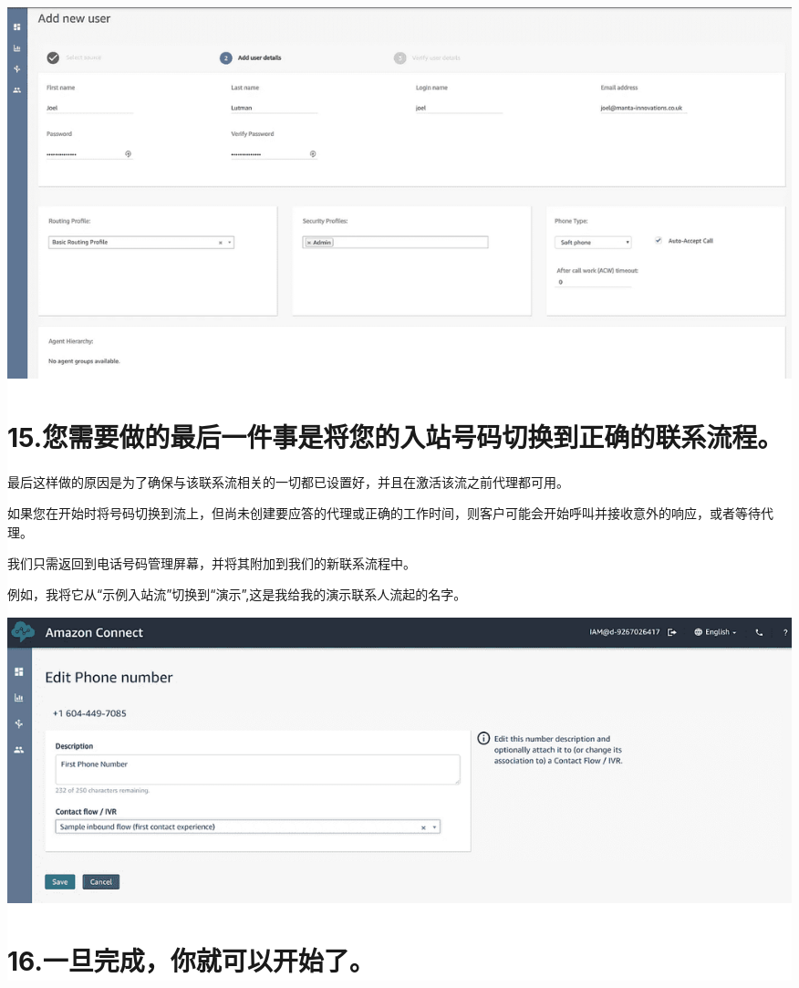 ![](img/3e7e8caa73e250cf34fc0382fcfbda55.png)

# 15.您需要做的最后一件事是将您的入站号码切换到正确的联系流程。

最后这样做的原因是为了确保与该联系流相关的一切都已设置好，并且在激活该流之前代理都可用。

如果您在开始时将号码切换到流上，但尚未创建要应答的代理或正确的工作时间，则客户可能会开始呼叫并接收意外的响应，或者等待代理。

我们只需返回到电话号码管理屏幕，并将其附加到我们的新联系流程中。

例如，我将它从“示例入站流”切换到“演示”,这是我给我的演示联系人流起的名字。

![](img/aa9a7300a94464f8fd253b7e5ae16c4e.png)

# 16.一旦完成，你就可以开始了。
